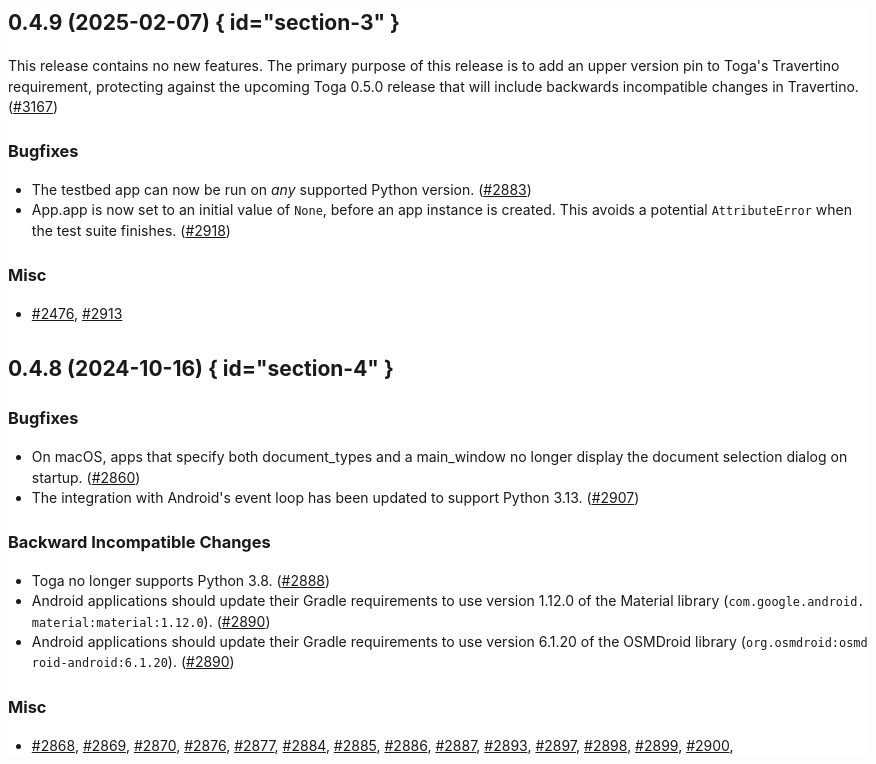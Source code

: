 ## 0.4.9 (2025-02-07) { id="section-3" }

This release contains no new features. The primary purpose of this
release is to add an upper version pin to Toga's Travertino requirement,
protecting against the upcoming Toga 0.5.0 release that will include
backwards incompatible changes in Travertino.
([\#3167](https://github.com/beeware/toga/issues/3167))

### Bugfixes

- The testbed app can now be run on *any* supported Python version.
  ([\#2883](https://github.com/beeware/toga/issues/2883))
- App.app is now set to an initial value of `None`, before an app
  instance is created. This avoids a potential `AttributeError` when the
  test suite finishes.
  ([\#2918](https://github.com/beeware/toga/issues/2918))

### Misc

- [\#2476](https://github.com/beeware/toga/issues/2476),
  [\#2913](https://github.com/beeware/toga/issues/2913)

## 0.4.8 (2024-10-16) { id="section-4" }

### Bugfixes

- On macOS, apps that specify both
  <span class="title-ref">document_types</span> and a
  <span class="title-ref">main_window</span> no longer display the
  document selection dialog on startup.
  ([\#2860](https://github.com/beeware/toga/issues/2860))
- The integration with Android's event loop has been updated to support
  Python 3.13. ([\#2907](https://github.com/beeware/toga/issues/2907))

### Backward Incompatible Changes

- Toga no longer supports Python 3.8.
  ([\#2888](https://github.com/beeware/toga/issues/2888))
- Android applications should update their Gradle requirements to use
  version 1.12.0 of the Material library
  (`com.google.android.material:material:1.12.0`).
  ([\#2890](https://github.com/beeware/toga/issues/2890))
- Android applications should update their Gradle requirements to use
  version 6.1.20 of the OSMDroid library
  (`org.osmdroid:osmdroid-android:6.1.20`).
  ([\#2890](https://github.com/beeware/toga/issues/2890))

### Misc

- [\#2868](https://github.com/beeware/toga/issues/2868),
  [\#2869](https://github.com/beeware/toga/issues/2869),
  [\#2870](https://github.com/beeware/toga/issues/2870),
  [\#2876](https://github.com/beeware/toga/issues/2876),
  [\#2877](https://github.com/beeware/toga/issues/2877),
  [\#2884](https://github.com/beeware/toga/issues/2884),
  [\#2885](https://github.com/beeware/toga/issues/2885),
  [\#2886](https://github.com/beeware/toga/issues/2886),
  [\#2887](https://github.com/beeware/toga/issues/2887),
  [\#2893](https://github.com/beeware/toga/issues/2893),
  [\#2897](https://github.com/beeware/toga/issues/2897),
  [\#2898](https://github.com/beeware/toga/issues/2898),
  [\#2899](https://github.com/beeware/toga/issues/2899),
  [\#2900](https://github.com/beeware/toga/issues/2900),